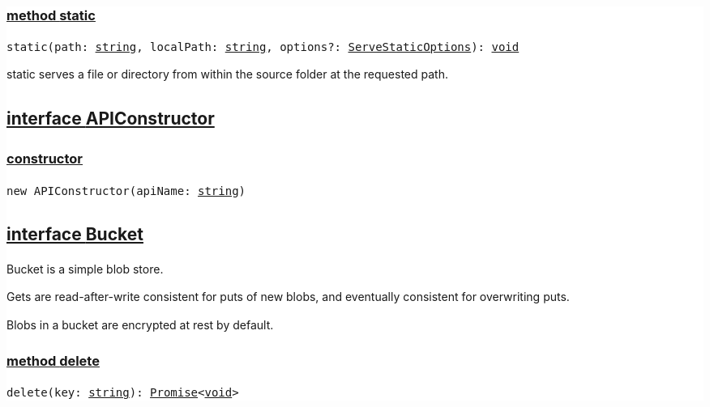 </div>
<h3 class="pdoc-member-header" id="API-static">
<a class="pdoc-child-name" href="https://github.com/pulumi/pulumi-cloud/blob/master/api/api.ts#L169">method <b>static</b></a>
</h3>
<div class="pdoc-member-contents" markdown="1">

<pre class="highlight"><span class='kd'></span>static(path: <span class='kd'><a href='https://developer.mozilla.org/en-US/docs/Web/JavaScript/Reference/Global_Objects/String'>string</a></span>, localPath: <span class='kd'><a href='https://developer.mozilla.org/en-US/docs/Web/JavaScript/Reference/Global_Objects/String'>string</a></span>, options?: <a href='#ServeStaticOptions'>ServeStaticOptions</a>): <span class='kd'><a href='https://www.typescriptlang.org/docs/handbook/basic-types.html#void'>void</a></span></pre>


static serves a file or directory from within the source folder at the requested path.

</div>
</div>
<h2 class="pdoc-module-header" id="APIConstructor">
<a class="pdoc-member-name" href="https://github.com/pulumi/pulumi-cloud/blob/master/api/api.ts#L120">interface <b>APIConstructor</b></a>
</h2>
<div class="pdoc-module-contents" markdown="1">
<h3 class="pdoc-member-header" id="APIConstructor-constructor">
<a class="pdoc-child-name" href="https://github.com/pulumi/pulumi-cloud/blob/master/api/api.ts#L120"> <b>constructor</b></a>
</h3>
<div class="pdoc-member-contents" markdown="1">

<pre class="highlight"><span class='kd'></span><span class='kd'>new</span> APIConstructor(apiName: <span class='kd'><a href='https://developer.mozilla.org/en-US/docs/Web/JavaScript/Reference/Global_Objects/String'>string</a></span>)</pre>

</div>
</div>
<h2 class="pdoc-module-header" id="Bucket">
<a class="pdoc-member-name" href="https://github.com/pulumi/pulumi-cloud/blob/master/api/bucket.ts#L67">interface <b>Bucket</b></a>
</h2>
<div class="pdoc-module-contents" markdown="1">

Bucket is a simple blob store.

Gets are read-after-write consistent for puts of new blobs, and eventually consistent for overwriting puts.

Blobs in a bucket are encrypted at rest by default.

<h3 class="pdoc-member-header" id="Bucket-delete">
<a class="pdoc-child-name" href="https://github.com/pulumi/pulumi-cloud/blob/master/api/bucket.ts#L105">method <b>delete</b></a>
</h3>
<div class="pdoc-member-contents" markdown="1">

<pre class="highlight"><span class='kd'></span>delete(key: <span class='kd'><a href='https://developer.mozilla.org/en-US/docs/Web/JavaScript/Reference/Global_Objects/String'>string</a></span>): <a href='https://developer.mozilla.org/en-US/docs/Web/JavaScript/Reference/Global_Objects/Promise'>Promise</a>&lt;<span class='kd'><a href='https://www.typescriptlang.org/docs/handbook/basic-types.html#void'>void</a></span>&gt;</pre>
